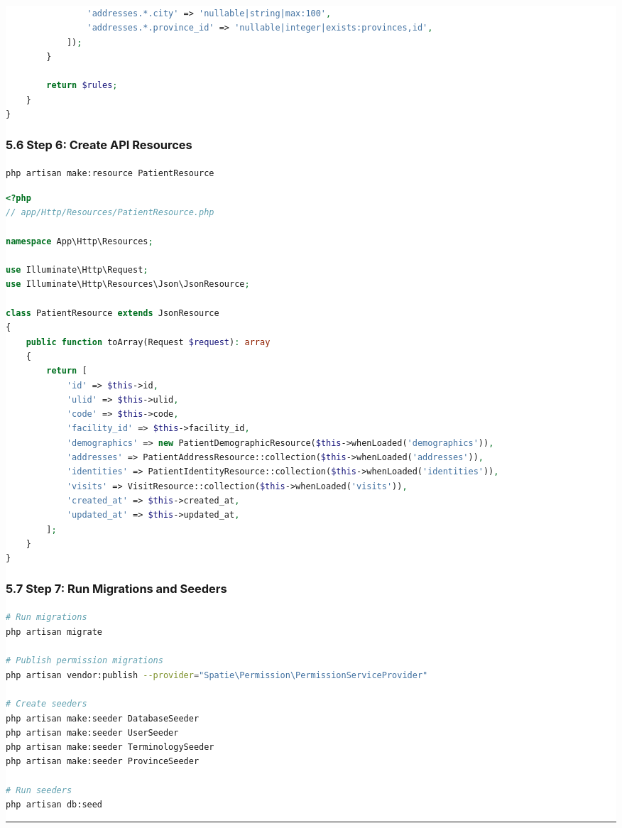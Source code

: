 ```php
                'addresses.*.city' => 'nullable|string|max:100',
                'addresses.*.province_id' => 'nullable|integer|exists:provinces,id',
            ]);
        }

        return $rules;
    }
}
```

### 5.6 Step 6: Create API Resources

```bash
php artisan make:resource PatientResource
```

```php
<?php
// app/Http/Resources/PatientResource.php

namespace App\Http\Resources;

use Illuminate\Http\Request;
use Illuminate\Http\Resources\Json\JsonResource;

class PatientResource extends JsonResource
{
    public function toArray(Request $request): array
    {
        return [
            'id' => $this->id,
            'ulid' => $this->ulid,
            'code' => $this->code,
            'facility_id' => $this->facility_id,
            'demographics' => new PatientDemographicResource($this->whenLoaded('demographics')),
            'addresses' => PatientAddressResource::collection($this->whenLoaded('addresses')),
            'identities' => PatientIdentityResource::collection($this->whenLoaded('identities')),
            'visits' => VisitResource::collection($this->whenLoaded('visits')),
            'created_at' => $this->created_at,
            'updated_at' => $this->updated_at,
        ];
    }
}
```

### 5.7 Step 7: Run Migrations and Seeders

```bash
# Run migrations
php artisan migrate

# Publish permission migrations
php artisan vendor:publish --provider="Spatie\Permission\PermissionServiceProvider"

# Create seeders
php artisan make:seeder DatabaseSeeder
php artisan make:seeder UserSeeder
php artisan make:seeder TerminologySeeder
php artisan make:seeder ProvinceSeeder

# Run seeders
php artisan db:seed
```

---